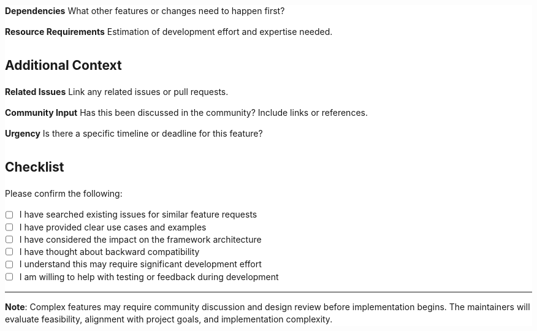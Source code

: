 **Dependencies**
What other features or changes need to happen first?

**Resource Requirements**
Estimation of development effort and expertise needed.

## Additional Context

**Related Issues**
Link any related issues or pull requests.

**Community Input**
Has this been discussed in the community? Include links or references.

**Urgency**
Is there a specific timeline or deadline for this feature?

## Checklist

Please confirm the following:

- [ ] I have searched existing issues for similar feature requests
- [ ] I have provided clear use cases and examples
- [ ] I have considered the impact on the framework architecture
- [ ] I have thought about backward compatibility
- [ ] I understand this may require significant development effort
- [ ] I am willing to help with testing or feedback during development

---

**Note**: Complex features may require community discussion and design review before implementation begins. The maintainers will evaluate feasibility, alignment with project goals, and implementation complexity.